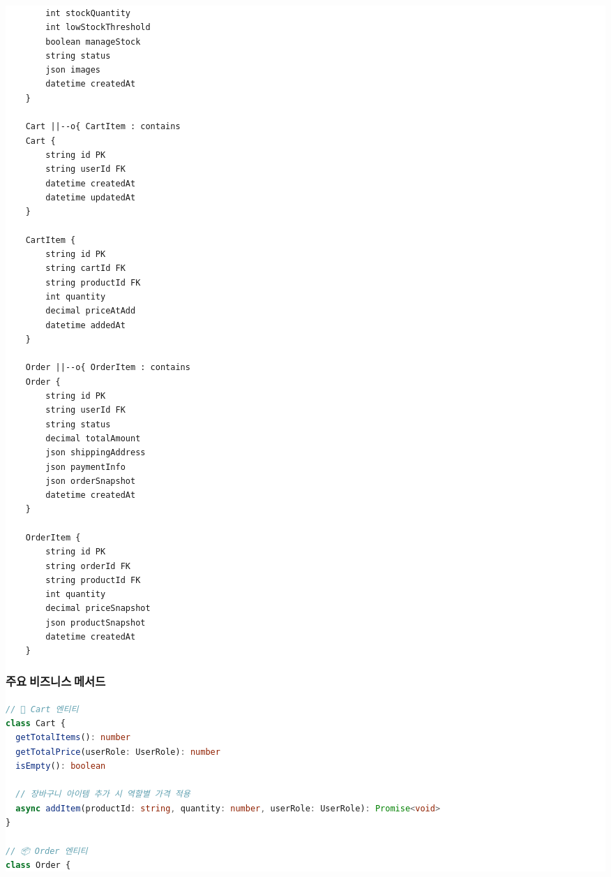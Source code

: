 ```mermaid
        int stockQuantity
        int lowStockThreshold
        boolean manageStock
        string status
        json images
        datetime createdAt
    }
    
    Cart ||--o{ CartItem : contains
    Cart {
        string id PK
        string userId FK
        datetime createdAt
        datetime updatedAt
    }
    
    CartItem {
        string id PK
        string cartId FK
        string productId FK
        int quantity
        decimal priceAtAdd
        datetime addedAt
    }
    
    Order ||--o{ OrderItem : contains
    Order {
        string id PK
        string userId FK
        string status
        decimal totalAmount
        json shippingAddress
        json paymentInfo
        json orderSnapshot
        datetime createdAt
    }
    
    OrderItem {
        string id PK
        string orderId FK
        string productId FK
        int quantity
        decimal priceSnapshot
        json productSnapshot
        datetime createdAt
    }
```

### 주요 비즈니스 메서드

```typescript
// 🛒 Cart 엔티티
class Cart {
  getTotalItems(): number
  getTotalPrice(userRole: UserRole): number
  isEmpty(): boolean
  
  // 장바구니 아이템 추가 시 역할별 가격 적용
  async addItem(productId: string, quantity: number, userRole: UserRole): Promise<void>
}

// 📦 Order 엔티티  
class Order {
```
